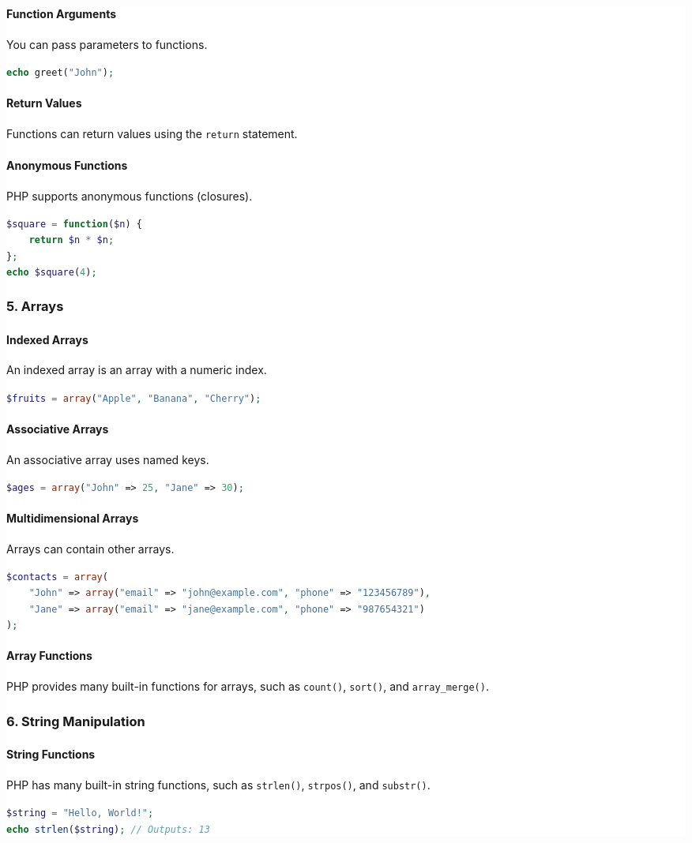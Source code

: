 #### Function Arguments
You can pass parameters to functions.

```php
echo greet("John");
```

#### Return Values
Functions can return values using the `return` statement.

#### Anonymous Functions
PHP supports anonymous functions (closures).

```php
$square = function($n) {
    return $n * $n;
};
echo $square(4);
```

### 5. Arrays

#### Indexed Arrays
An indexed array is an array with a numeric index.

```php
$fruits = array("Apple", "Banana", "Cherry");
```

#### Associative Arrays
An associative array uses named keys.

```php
$ages = array("John" => 25, "Jane" => 30);
```

#### Multidimensional Arrays
Arrays can contain other arrays.

```php
$contacts = array(
    "John" => array("email" => "john@example.com", "phone" => "123456789"),
    "Jane" => array("email" => "jane@example.com", "phone" => "987654321")
);
```

#### Array Functions
PHP provides many built-in functions for arrays, such as `count()`, `sort()`, and `array_merge()`.

### 6. String Manipulation

#### String Functions
PHP has many built-in string functions, such as `strlen()`, `strpos()`, and `substr()`.

```php
$string = "Hello, World!";
echo strlen($string); // Outputs: 13
```

